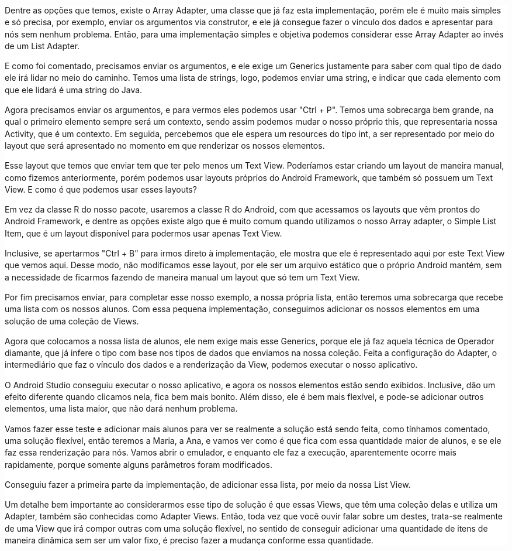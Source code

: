 Dentre as opções que temos, existe o Array Adapter, uma classe que já faz esta implementação, porém ele é muito mais simples e só precisa, por exemplo, enviar os argumentos via construtor, e ele já consegue fazer o vínculo dos dados e apresentar para nós sem nenhum problema. Então, para uma implementação simples e objetiva podemos considerar esse Array Adapter ao invés de um List Adapter.

E como foi comentado, precisamos enviar os argumentos, e ele exige um Generics justamente para saber com qual tipo de dado ele irá lidar no meio do caminho. Temos uma lista de strings, logo, podemos enviar uma string, e indicar que cada elemento com que ele lidará é uma string do Java.

Agora precisamos enviar os argumentos, e para vermos eles podemos usar "Ctrl + P". Temos uma sobrecarga bem grande, na qual o primeiro elemento sempre será um contexto, sendo assim podemos mudar o nosso próprio this, que representaria nossa Activity, que é um contexto. Em seguida, percebemos que ele espera um resources do tipo int, a ser representado por meio do layout que será apresentado no momento em que renderizar os nossos elementos.

Esse layout que temos que enviar tem que ter pelo menos um Text View. Poderíamos estar criando um layout de maneira manual, como fizemos anteriormente, porém podemos usar layouts próprios do Android Framework, que também só possuem um Text View. E como é que podemos usar esses layouts?

Em vez da classe R do nosso pacote, usaremos a classe R do Android, com que acessamos os layouts que vêm prontos do Android Framework, e dentre as opções existe algo que é muito comum quando utilizamos o nosso Array adapter, o Simple List Item, que é um layout disponível para podermos usar apenas Text View.

Inclusive, se apertarmos "Ctrl + B" para irmos direto à implementação, ele mostra que ele é representado aqui por este Text View que vemos aqui. Desse modo, não modificamos esse layout, por ele ser um arquivo estático que o próprio Android mantém, sem a necessidade de ficarmos fazendo de maneira manual um layout que só tem um Text View.

Por fim precisamos enviar, para completar esse nosso exemplo, a nossa própria lista, então teremos uma sobrecarga que recebe uma lista com os nossos alunos. Com essa pequena implementação, conseguimos adicionar os nossos elementos em uma solução de uma coleção de Views.

Agora que colocamos a nossa lista de alunos, ele nem exige mais esse Generics, porque ele já faz aquela técnica de Operador diamante, que já infere o tipo com base nos tipos de dados que enviamos na nossa coleção. Feita a configuração do Adapter, o intermediário que faz o vínculo dos dados e a renderização da View, podemos executar o nosso aplicativo.

O Android Studio conseguiu executar o nosso aplicativo, e agora os nossos elementos estão sendo exibidos. Inclusive, dão um efeito diferente quando clicamos nela, fica bem mais bonito. Além disso, ele é bem mais flexível, e pode-se adicionar outros elementos, uma lista maior, que não dará nenhum problema.

Vamos fazer esse teste e adicionar mais alunos para ver se realmente a solução está sendo feita, como tínhamos comentado, uma solução flexível, então teremos a Maria, a Ana, e vamos ver como é que fica com essa quantidade maior de alunos, e se ele faz essa renderização para nós. Vamos abrir o emulador, e enquanto ele faz a execução, aparentemente ocorre mais rapidamente, porque somente alguns parâmetros foram modificados.

Conseguiu fazer a primeira parte da implementação, de adicionar essa lista, por meio da nossa List View.

Um detalhe bem importante ao considerarmos esse tipo de solução é que essas Views, que têm uma coleção delas e utiliza um Adapter, também são conhecidas como Adapter Views. Então, toda vez que você ouvir falar sobre um destes, trata-se realmente de uma View que irá compor outras com uma solução flexível, no sentido de conseguir adicionar uma quantidade de itens de maneira dinâmica sem ser um valor fixo, é preciso fazer a mudança conforme essa quantidade.
